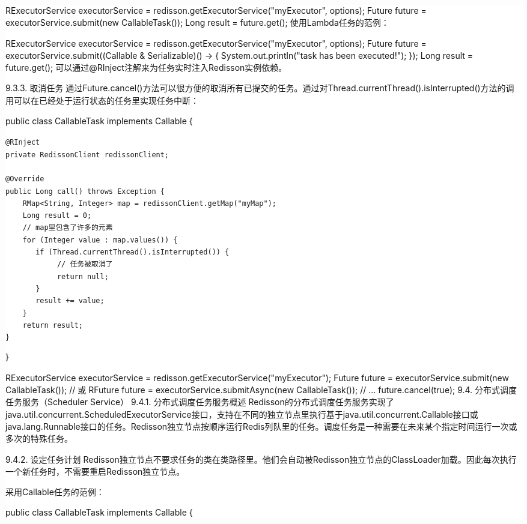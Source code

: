 RExecutorService executorService = redisson.getExecutorService("myExecutor", options);
Future<Long> future = executorService.submit(new CallableTask());
Long result = future.get();
使用Lambda任务的范例：

RExecutorService executorService = redisson.getExecutorService("myExecutor", options);
Future<Long> future = executorService.submit((Callable & Serializable)() -> {
      System.out.println("task has been executed!");
});
Long result = future.get();
可以通过@RInject注解来为任务实时注入Redisson实例依赖。

9.3.3. 取消任务
通过Future.cancel()方法可以很方便的取消所有已提交的任务。通过对Thread.currentThread().isInterrupted()方法的调用可以在已经处于运行状态的任务里实现任务中断：

public class CallableTask implements Callable<Long> {

    @RInject
    private RedissonClient redissonClient;

    @Override
    public Long call() throws Exception {
        RMap<String, Integer> map = redissonClient.getMap("myMap");
        Long result = 0;
        // map里包含了许多的元素
        for (Integer value : map.values()) {
           if (Thread.currentThread().isInterrupted()) {
                // 任务被取消了
                return null;
           }
           result += value;
        }
        return result;
    }

}

RExecutorService executorService = redisson.getExecutorService("myExecutor");
Future<Long> future = executorService.submit(new CallableTask());
// 或
RFuture<Long> future = executorService.submitAsync(new CallableTask());
// ...
future.cancel(true);
9.4. 分布式调度任务服务（Scheduler Service）
9.4.1. 分布式调度任务服务概述
Redisson的分布式调度任务服务实现了java.util.concurrent.ScheduledExecutorService接口，支持在不同的独立节点里执行基于java.util.concurrent.Callable接口或java.lang.Runnable接口的任务。Redisson独立节点按顺序运行Redis列队里的任务。调度任务是一种需要在未来某个指定时间运行一次或多次的特殊任务。

9.4.2. 设定任务计划
Redisson独立节点不要求任务的类在类路径里。他们会自动被Redisson独立节点的ClassLoader加载。因此每次执行一个新任务时，不需要重启Redisson独立节点。

采用Callable任务的范例：

public class CallableTask implements Callable<Long> {
